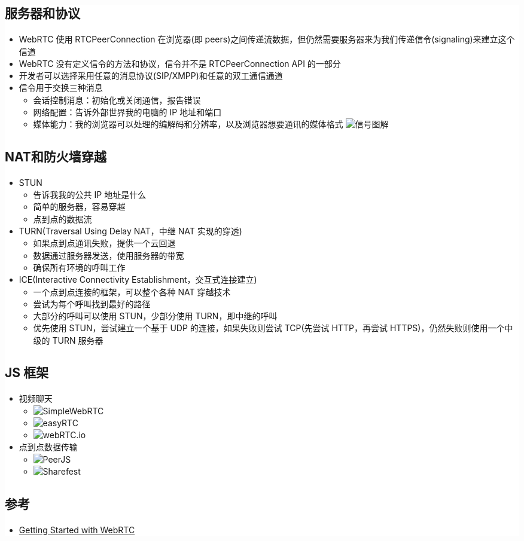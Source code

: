## 服务器和协议

- WebRTC 使用 RTCPeerConnection 在浏览器(即 peers)之间传递流数据，但仍然需要服务器来为我们传递信令(signaling)来建立这个信道
- WebRTC 没有定义信令的方法和协议，信令并不是 RTCPeerConnection API 的一部分
- 开发者可以选择采用任意的消息协议(SIP/XMPP)和任意的双工通信通道
- 信令用于交换三种消息
  - 会话控制消息：初始化或关闭通信，报告错误
  - 网络配置：告诉外部世界我的电脑的 IP 地址和端口
  - 媒体能力：我的浏览器可以处理的编解码和分辨率，以及浏览器想要通讯的媒体格式
  ![信号图解](/blog/webrtc/images/jsep.png)

## NAT和防火墙穿越

- STUN
  - 告诉我我的公共 IP 地址是什么
  - 简单的服务器，容易穿越
  - 点到点的数据流
- TURN(Traversal Using Delay NAT，中继 NAT 实现的穿透)
  - 如果点到点通讯失败，提供一个云回退
  - 数据通过服务器发送，使用服务器的带宽
  - 确保所有环境的呼叫工作
- ICE(Interactive Connectivity Establishment，交互式连接建立)
  - 一个点到点连接的框架，可以整个各种 NAT 穿越技术
  - 尝试为每个呼叫找到最好的路径
  - 大部分的呼叫可以使用 STUN，少部分使用 TURN，即中继的呼叫
  - 优先使用 STUN，尝试建立一个基于 UDP 的连接，如果失败则尝试 TCP(先尝试 HTTP，再尝试 HTTPS)，仍然失败则使用一个中级的 TURN 服务器

## JS 框架

- 视频聊天
  - ![SimpleWebRTC](https://github.com/andyet/SimpleWebRTC)
  - ![easyRTC](https://github.com/priologic/easyrtc)
  - ![webRTC.io](https://github.com/webRTC-io/webRTC.io)
- 点到点数据传输
  - ![PeerJS](https://peerjs.com/)
  - ![Sharefest](https://github.com/peer5/sharefest)

## 参考

- [Getting Started with WebRTC](https://www.html5rocks.com/en/tutorials/webrtc/basics/)
